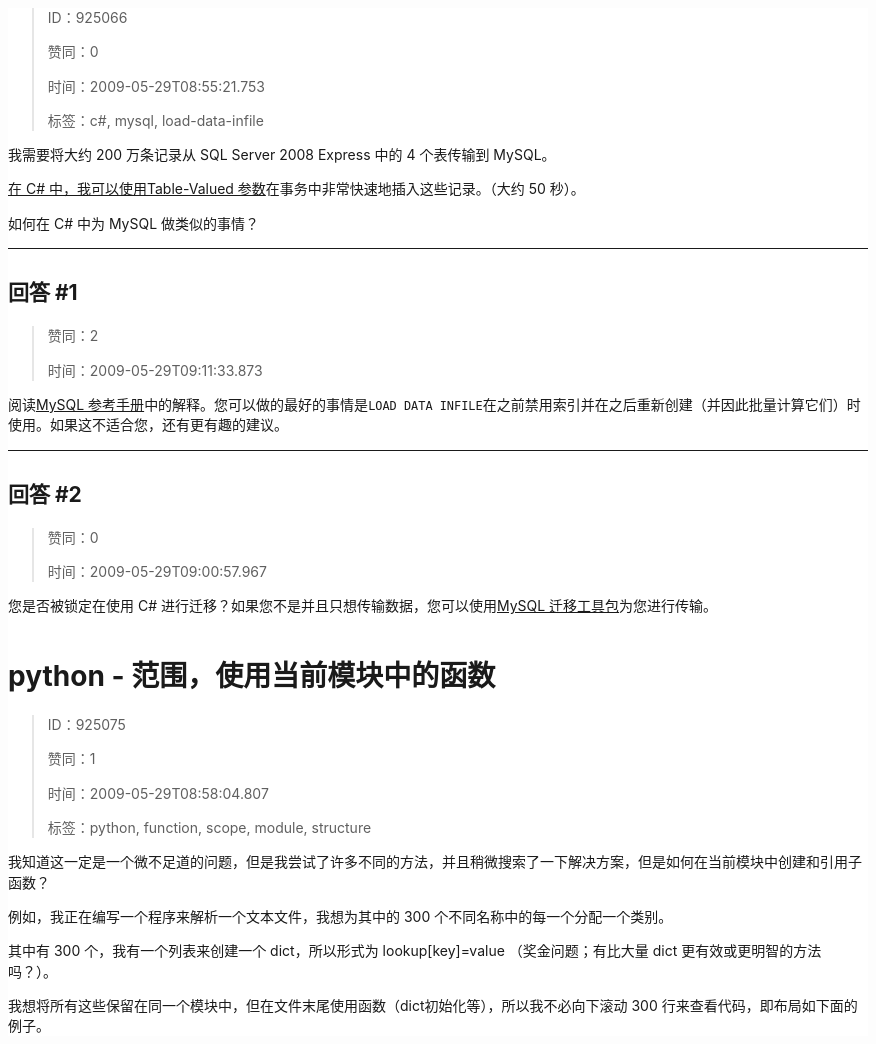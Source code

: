 > ID：925066
> 
> 赞同：0
> 
> 时间：2009-05-29T08:55:21.753
> 
> 标签：c#, mysql, load-data-infile

我需要将大约 200 万条记录从 SQL Server 2008 Express 中的 4 个表传输到 MySQL。

[在 C# 中，我可以使用Table-Valued 参数](http://msdn.microsoft.com/en-us/library/bb675163.aspx)在事务中非常快速地插入这些记录。（大约 50 秒）。

如何在 C# 中为 MySQL 做类似的事情？

* * *

## 回答 #1

> 赞同：2
> 
> 时间：2009-05-29T09:11:33.873

阅读[MySQL 参考手册](http://dev.mysql.com/doc/refman/5.1/en/insert-speed.html)中的解释。您可以做的最好的事情是`LOAD DATA INFILE`在之前禁用索引并在之后重新创建（并因此批量计算它们）时使用。如果这不适合您，还有更有趣的建议。

* * *

## 回答 #2

> 赞同：0
> 
> 时间：2009-05-29T09:00:57.967

您是否被锁定在使用 C# 进行迁移？如果您不是并且只想传输数据，您可以使用[MySQL 迁移工具包](http://dev.mysql.com/doc/migration-toolkit/en/index.html)为您进行传输。

# python - 范围，使用当前模块中的函数

> ID：925075
> 
> 赞同：1
> 
> 时间：2009-05-29T08:58:04.807
> 
> 标签：python, function, scope, module, structure

我知道这一定是一个微不足道的问题，但是我尝试了许多不同的方法，并且稍微搜索了一下解决方案，但是如何在当前模块中创建和引用子函数？

例如，我正在编写一个程序来解析一个文本文件，我想为其中的 300 个不同名称中的每一个分配一个类别。

其中有 300 个，我有一个列表来创建一个 dict，所以形式为 lookup[key]=value （奖金问题；有比大量 dict 更有效或更明智的方法吗？）。

我想将所有这些保留在同一个模块中，但在文件末尾使用函数（dict初始化等），所以我不必向下滚动 300 行来查看代码，即布局如下面的例子。
